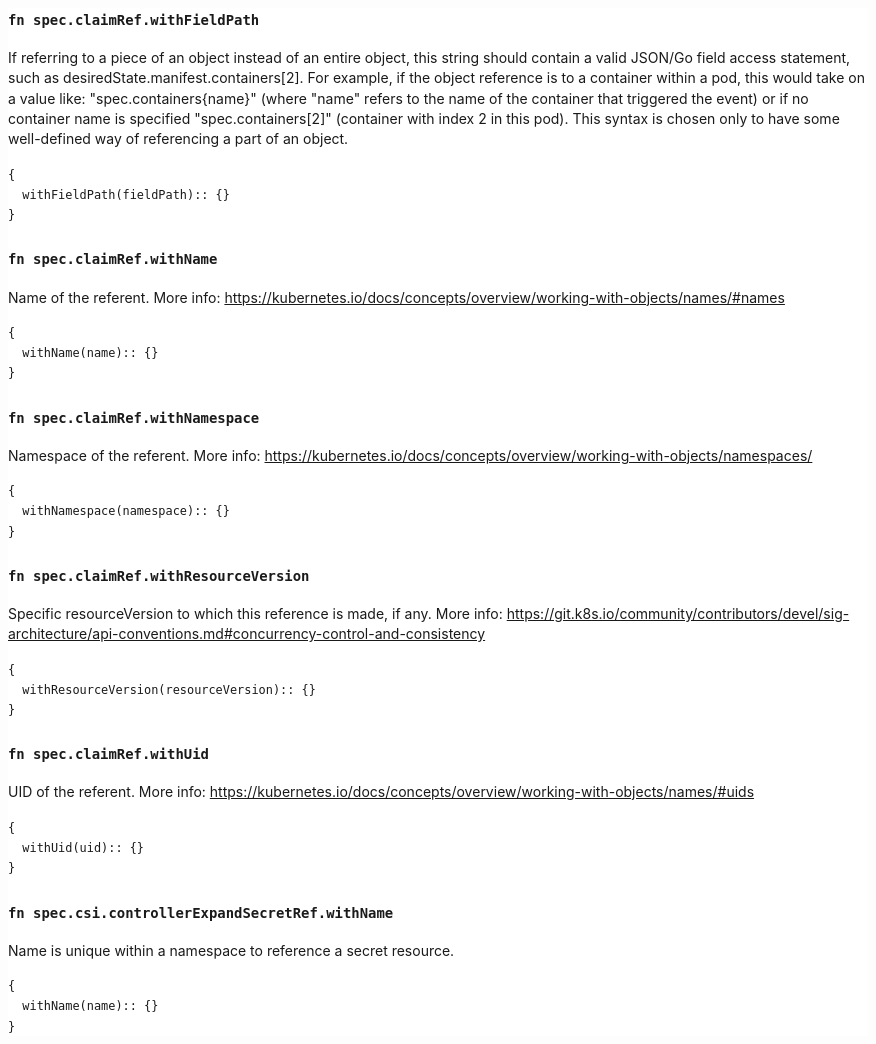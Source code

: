 ### `fn spec.claimRef.withFieldPath`
If referring to a piece of an object instead of an entire object, this string should contain a valid JSON/Go field access statement, such as desiredState.manifest.containers[2]. For example, if the object reference is to a container within a pod, this would take on a value like: "spec.containers{name}" (where "name" refers to the name of the container that triggered the event) or if no container name is specified "spec.containers[2]" (container with index 2 in this pod). This syntax is chosen only to have some well-defined way of referencing a part of an object.
```jsonnet
{
  withFieldPath(fieldPath):: {}
}
```

### `fn spec.claimRef.withName`
Name of the referent. More info: https://kubernetes.io/docs/concepts/overview/working-with-objects/names/#names
```jsonnet
{
  withName(name):: {}
}
```

### `fn spec.claimRef.withNamespace`
Namespace of the referent. More info: https://kubernetes.io/docs/concepts/overview/working-with-objects/namespaces/
```jsonnet
{
  withNamespace(namespace):: {}
}
```

### `fn spec.claimRef.withResourceVersion`
Specific resourceVersion to which this reference is made, if any. More info: https://git.k8s.io/community/contributors/devel/sig-architecture/api-conventions.md#concurrency-control-and-consistency
```jsonnet
{
  withResourceVersion(resourceVersion):: {}
}
```

### `fn spec.claimRef.withUid`
UID of the referent. More info: https://kubernetes.io/docs/concepts/overview/working-with-objects/names/#uids
```jsonnet
{
  withUid(uid):: {}
}
```

### `fn spec.csi.controllerExpandSecretRef.withName`
Name is unique within a namespace to reference a secret resource.
```jsonnet
{
  withName(name):: {}
}
```
